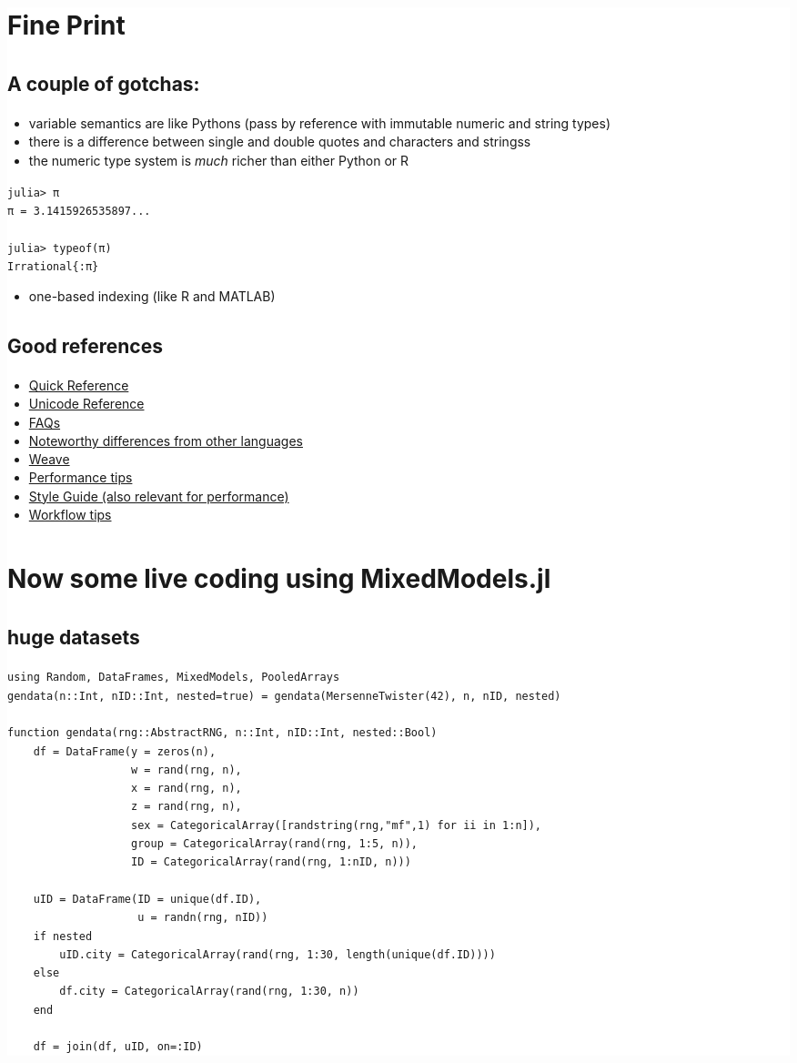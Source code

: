 




# Fine Print

## A couple of gotchas:

- variable semantics are like Pythons (pass by reference with immutable numeric and string types)
- there is a difference between single and double quotes and characters and stringss
- the numeric type system is *much* richer than either Python or R
~~~~{.julia}
julia> π
π = 3.1415926535897...

julia> typeof(π)
Irrational{:π}

~~~~~~~~~~~~~




- one-based indexing (like R and MATLAB)


## Good references
- [Quick Reference](https://juliadocs.github.io/Julia-Cheat-Sheet/)
- [Unicode Reference](https://docs.julialang.org/en/v1/manual/unicode-input/)
- [FAQs](https://docs.julialang.org/en/v1/manual/faq/)
- [Noteworthy differences from other languages](https://docs.julialang.org/en/v1/manual/noteworthy-differences/)
- [Weave](http://weavejl.mpastell.com/stable/)
- [Performance tips](https://docs.julialang.org/en/v1/manual/performance-tips/)
- [Style Guide (also relevant for performance)](https://docs.julialang.org/en/v1/manual/style-guide/)
- [Workflow tips](https://docs.julialang.org/en/v1/manual/workflow-tips/)

# Now some live coding using MixedModels.jl

## huge datasets

~~~~{.julia}
using Random, DataFrames, MixedModels, PooledArrays
gendata(n::Int, nID::Int, nested=true) = gendata(MersenneTwister(42), n, nID, nested)

function gendata(rng::AbstractRNG, n::Int, nID::Int, nested::Bool)
    df = DataFrame(y = zeros(n),
                   w = rand(rng, n),
                   x = rand(rng, n),
                   z = rand(rng, n),
                   sex = CategoricalArray([randstring(rng,"mf",1) for ii in 1:n]),
                   group = CategoricalArray(rand(rng, 1:5, n)),
                   ID = CategoricalArray(rand(rng, 1:nID, n)))

    uID = DataFrame(ID = unique(df.ID),
                    u = randn(rng, nID))
    if nested
        uID.city = CategoricalArray(rand(rng, 1:30, length(unique(df.ID))))
    else
        df.city = CategoricalArray(rand(rng, 1:30, n))
    end

    df = join(df, uID, on=:ID)
~~~~